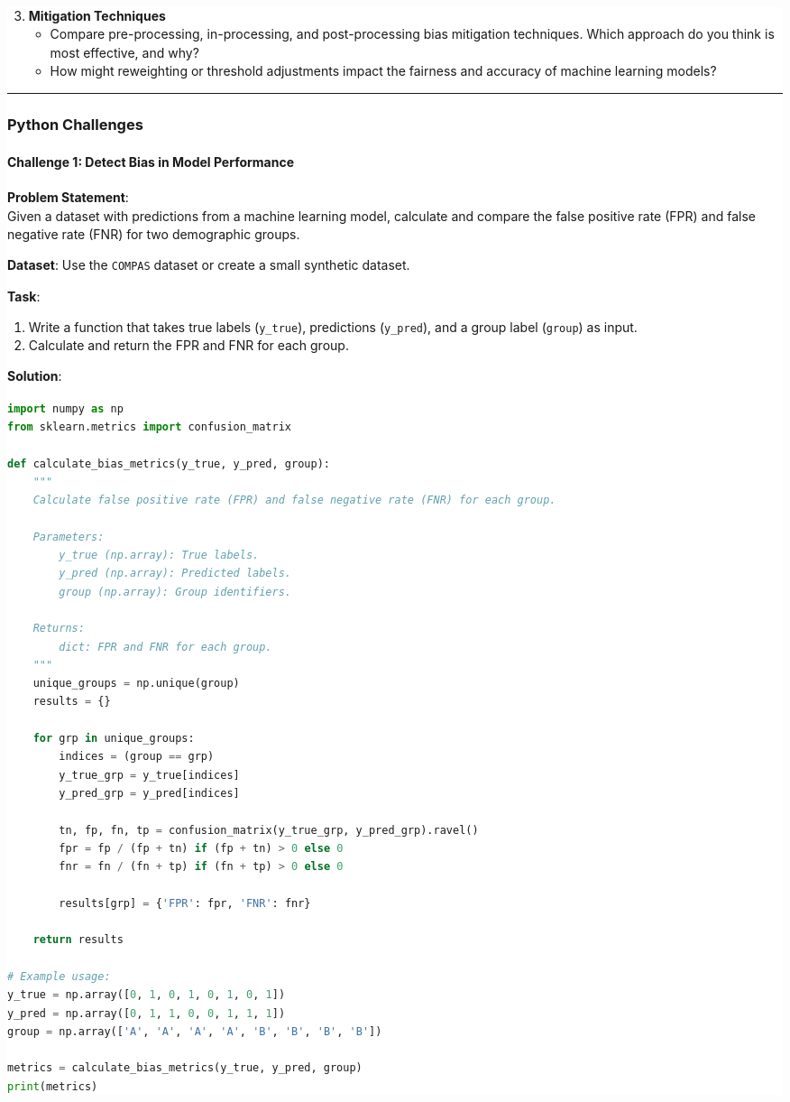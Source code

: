 3. **Mitigation Techniques**  
   - Compare pre-processing, in-processing, and post-processing bias mitigation techniques. Which approach do you think is most effective, and why?  
   - How might reweighting or threshold adjustments impact the fairness and accuracy of machine learning models?  

___

### **Python Challenges**

#### **Challenge 1: Detect Bias in Model Performance**
**Problem Statement**:  
Given a dataset with predictions from a machine learning model, calculate and compare the false positive rate (FPR) and false negative rate (FNR) for two demographic groups.  

**Dataset**: Use the `COMPAS` dataset or create a small synthetic dataset.  

**Task**:  
1. Write a function that takes true labels (`y_true`), predictions (`y_pred`), and a group label (`group`) as input.  
2. Calculate and return the FPR and FNR for each group.  

**Solution**:
```python
import numpy as np
from sklearn.metrics import confusion_matrix

def calculate_bias_metrics(y_true, y_pred, group):
    """
    Calculate false positive rate (FPR) and false negative rate (FNR) for each group.

    Parameters:
        y_true (np.array): True labels.
        y_pred (np.array): Predicted labels.
        group (np.array): Group identifiers.

    Returns:
        dict: FPR and FNR for each group.
    """
    unique_groups = np.unique(group)
    results = {}
    
    for grp in unique_groups:
        indices = (group == grp)
        y_true_grp = y_true[indices]
        y_pred_grp = y_pred[indices]
        
        tn, fp, fn, tp = confusion_matrix(y_true_grp, y_pred_grp).ravel()
        fpr = fp / (fp + tn) if (fp + tn) > 0 else 0
        fnr = fn / (fn + tp) if (fn + tp) > 0 else 0
        
        results[grp] = {'FPR': fpr, 'FNR': fnr}
    
    return results

# Example usage:
y_true = np.array([0, 1, 0, 1, 0, 1, 0, 1])
y_pred = np.array([0, 1, 1, 0, 0, 1, 1, 1])
group = np.array(['A', 'A', 'A', 'A', 'B', 'B', 'B', 'B'])

metrics = calculate_bias_metrics(y_true, y_pred, group)
print(metrics)
```
